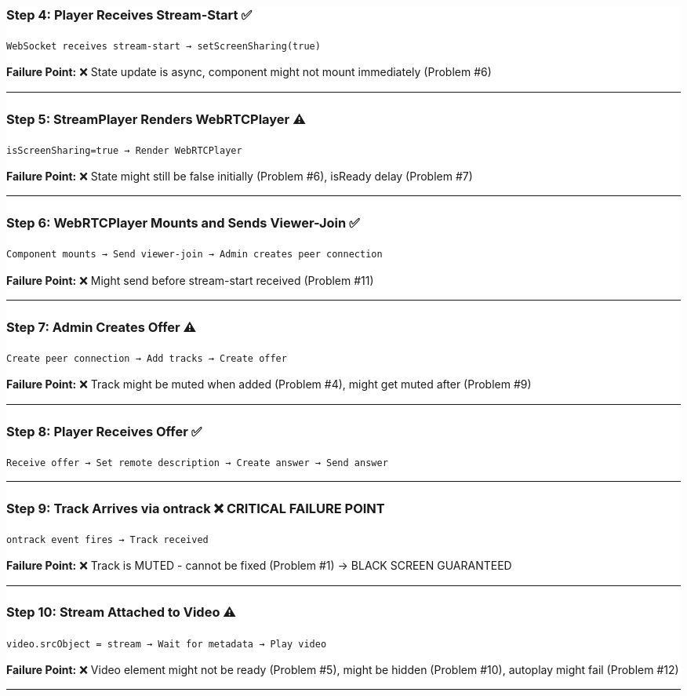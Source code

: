 ### **Step 4: Player Receives Stream-Start** ✅
```
WebSocket receives stream-start → setScreenSharing(true)
```
**Failure Point:** ❌ State update is async, component might not mount immediately (Problem #6)

---

### **Step 5: StreamPlayer Renders WebRTCPlayer** ⚠️
```
isScreenSharing=true → Render WebRTCPlayer
```
**Failure Point:** ❌ State might still be false initially (Problem #6), isReady delay (Problem #7)

---

### **Step 6: WebRTCPlayer Mounts and Sends Viewer-Join** ✅
```
Component mounts → Send viewer-join → Admin creates peer connection
```
**Failure Point:** ❌ Might send before stream-start received (Problem #11)

---

### **Step 7: Admin Creates Offer** ⚠️
```
Create peer connection → Add tracks → Create offer
```
**Failure Point:** ❌ Track might be muted when added (Problem #4), might get muted after (Problem #9)

---

### **Step 8: Player Receives Offer** ✅
```
Receive offer → Set remote description → Create answer → Send answer
```

---

### **Step 9: Track Arrives via ontrack** ❌ **CRITICAL FAILURE POINT**
```
ontrack event fires → Track received
```
**Failure Point:** ❌ Track is MUTED - cannot be fixed (Problem #1) → BLACK SCREEN GUARANTEED

---

### **Step 10: Stream Attached to Video** ⚠️
```
video.srcObject = stream → Wait for metadata → Play video
```
**Failure Point:** ❌ Video element might not be ready (Problem #5), might be hidden (Problem #10), autoplay might fail (Problem #12)

---